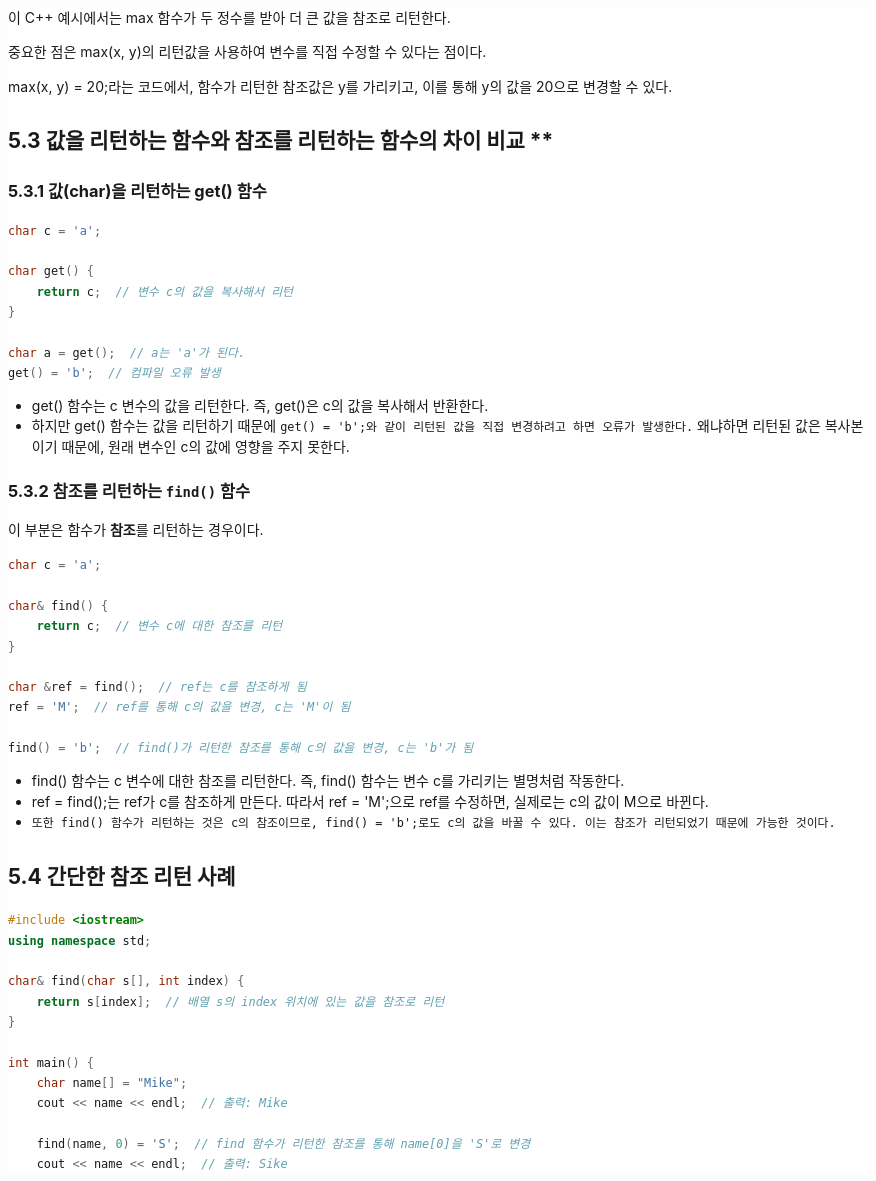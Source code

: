 ```cpp
```

이 C++ 예시에서는 max 함수가 두 정수를 받아 더 큰 값을 참조로 리턴한다.

중요한 점은 max(x, y)의 리턴값을 사용하여 변수를 직접 수정할 수 있다는 점이다.

max(x, y) = 20;라는 코드에서, 함수가 리턴한 참조값은 y를 가리키고, 이를 통해 y의 값을 20으로 변경할 수 있다.



## 5.3 값을 리턴하는 함수와 참조를 리턴하는 함수의 차이 비교 **

### 5.3.1 값(char)을 리턴하는 get() 함수

```cpp
char c = 'a';

char get() {
    return c;  // 변수 c의 값을 복사해서 리턴
}

char a = get();  // a는 'a'가 된다.
get() = 'b';  // 컴파일 오류 발생
```

- get() 함수는 c 변수의 값을 리턴한다. 즉, get()은 c의 값을 복사해서 반환한다.
- 하지만 get() 함수는 값을 리턴하기 때문에 `get() = 'b';와 같이 리턴된 값을 직접 변경하려고 하면 오류가 발생한다.` 왜냐하면 리턴된 값은 복사본이기 때문에, 원래 변수인 c의 값에 영향을 주지 못한다.

### 5.3.2 참조를 리턴하는 `find()` 함수

이 부분은 함수가 **참조**를 리턴하는 경우이다.

```cpp
char c = 'a';

char& find() {
    return c;  // 변수 c에 대한 참조를 리턴
}

char &ref = find();  // ref는 c를 참조하게 됨
ref = 'M';  // ref를 통해 c의 값을 변경, c는 'M'이 됨

find() = 'b';  // find()가 리턴한 참조를 통해 c의 값을 변경, c는 'b'가 됨
```

- find() 함수는 c 변수에 대한 참조를 리턴한다. 즉, find() 함수는 변수 c를 가리키는 별명처럼 작동한다.
- ref = find();는 ref가 c를 참조하게 만든다. 따라서 ref = 'M';으로 ref를 수정하면, 실제로는 c의 값이 M으로 바뀐다.
- `또한 find() 함수가 리턴하는 것은 c의 참조이므로, find() = 'b';로도 c의 값을 바꿀 수 있다. 이는 참조가 리턴되었기 때문에 가능한 것이다.`



## 5.4 간단한 참조 리턴 사례

```cpp
#include <iostream>
using namespace std;

char& find(char s[], int index) {
    return s[index];  // 배열 s의 index 위치에 있는 값을 참조로 리턴
}

int main() {
    char name[] = "Mike";
    cout << name << endl;  // 출력: Mike

    find(name, 0) = 'S';  // find 함수가 리턴한 참조를 통해 name[0]을 'S'로 변경
    cout << name << endl;  // 출력: Sike
```